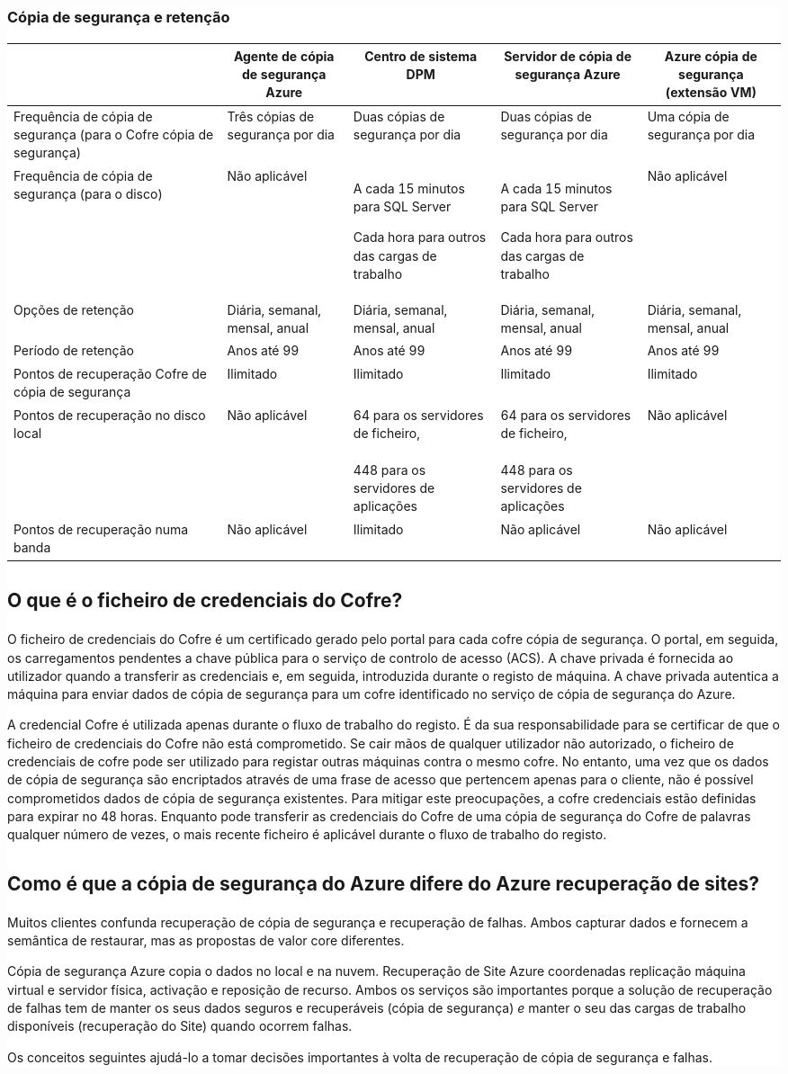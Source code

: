 ### <a name="backup-and-retention"></a>Cópia de segurança e retenção

|  | Agente de cópia de segurança Azure | Centro de sistema DPM | Servidor de cópia de segurança Azure | Azure cópia de segurança (extensão VM) |
| --- | --- | --- | --- | --- |
| Frequência de cópia de segurança (para o Cofre cópia de segurança) | Três cópias de segurança por dia | Duas cópias de segurança por dia |Duas cópias de segurança por dia | Uma cópia de segurança por dia |
| Frequência de cópia de segurança (para o disco) | Não aplicável | <p>A cada 15 minutos para SQL Server</p> <p>Cada hora para outros das cargas de trabalho</p> | <p>A cada 15 minutos para SQL Server</p> <p>Cada hora para outros das cargas de trabalho</p> |Não aplicável |
| Opções de retenção | Diária, semanal, mensal, anual | Diária, semanal, mensal, anual | Diária, semanal, mensal, anual |Diária, semanal, mensal, anual |
| Período de retenção | Anos até 99 | Anos até 99 | Anos até 99 | Anos até 99 |
| Pontos de recuperação Cofre de cópia de segurança | Ilimitado | Ilimitado | Ilimitado | Ilimitado |
| Pontos de recuperação no disco local | Não aplicável | 64 para os servidores de ficheiro,<br><br>448 para os servidores de aplicações | 64 para os servidores de ficheiro,<br><br>448 para os servidores de aplicações |Não aplicável |
| Pontos de recuperação numa banda | Não aplicável | Ilimitado | Não aplicável | Não aplicável |

## <a name="what-is-the-vault-credential-file"></a>O que é o ficheiro de credenciais do Cofre?

O ficheiro de credenciais do Cofre é um certificado gerado pelo portal para cada cofre cópia de segurança. O portal, em seguida, os carregamentos pendentes a chave pública para o serviço de controlo de acesso (ACS). A chave privada é fornecida ao utilizador quando a transferir as credenciais e, em seguida, introduzida durante o registo de máquina. A chave privada autentica a máquina para enviar dados de cópia de segurança para um cofre identificado no serviço de cópia de segurança do Azure.

A credencial Cofre é utilizada apenas durante o fluxo de trabalho do registo. É da sua responsabilidade para se certificar de que o ficheiro de credenciais do Cofre não está comprometido. Se cair mãos de qualquer utilizador não autorizado, o ficheiro de credenciais de cofre pode ser utilizado para registar outras máquinas contra o mesmo cofre. No entanto, uma vez que os dados de cópia de segurança são encriptados através de uma frase de acesso que pertencem apenas para o cliente, não é possível comprometidos dados de cópia de segurança existentes. Para mitigar este preocupações, a cofre credenciais estão definidas para expirar no 48 horas. Enquanto pode transferir as credenciais do Cofre de uma cópia de segurança do Cofre de palavras qualquer número de vezes, o mais recente ficheiro é aplicável durante o fluxo de trabalho do registo.

## <a name="how-does-azure-backup-differ-from-azure-site-recovery"></a>Como é que a cópia de segurança do Azure difere do Azure recuperação de sites?
Muitos clientes confunda recuperação de cópia de segurança e recuperação de falhas. Ambos capturar dados e fornecem a semântica de restaurar, mas as propostas de valor core diferentes.

Cópia de segurança Azure copia o dados no local e na nuvem. Recuperação de Site Azure coordenadas replicação máquina virtual e servidor física, activação e reposição de recurso. Ambos os serviços são importantes porque a solução de recuperação de falhas tem de manter os seus dados seguros e recuperáveis (cópia de segurança) *e* manter o seu das cargas de trabalho disponíveis (recuperação do Site) quando ocorrem falhas.

Os conceitos seguintes ajudá-lo a tomar decisões importantes à volta de recuperação de cópia de segurança e falhas.
